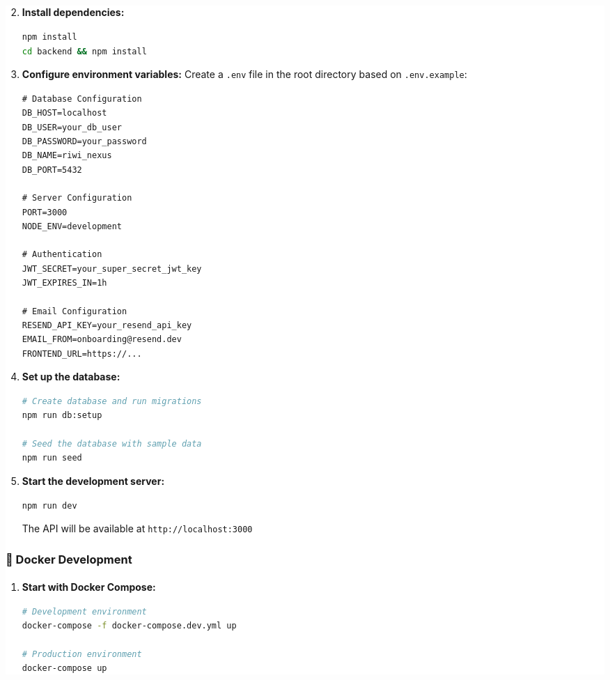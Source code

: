 2. **Install dependencies:**
   ```bash
   npm install
   cd backend && npm install
   ```

3. **Configure environment variables:**
   Create a `.env` file in the root directory based on `.env.example`:
   ```env
   # Database Configuration
   DB_HOST=localhost
   DB_USER=your_db_user
   DB_PASSWORD=your_password
   DB_NAME=riwi_nexus
   DB_PORT=5432
   
   # Server Configuration
   PORT=3000
   NODE_ENV=development
   
   # Authentication
   JWT_SECRET=your_super_secret_jwt_key
   JWT_EXPIRES_IN=1h
   
   # Email Configuration
   RESEND_API_KEY=your_resend_api_key
   EMAIL_FROM=onboarding@resend.dev
   FRONTEND_URL=https://...
   ```

4. **Set up the database:**
   ```bash
   # Create database and run migrations
   npm run db:setup
   
   # Seed the database with sample data
   npm run seed
   ```

5. **Start the development server:**
   ```bash
   npm run dev
   ```
   The API will be available at `http://localhost:3000`

### 🔹 Docker Development

1. **Start with Docker Compose:**
   ```bash
   # Development environment
   docker-compose -f docker-compose.dev.yml up
   
   # Production environment
   docker-compose up
   ```
